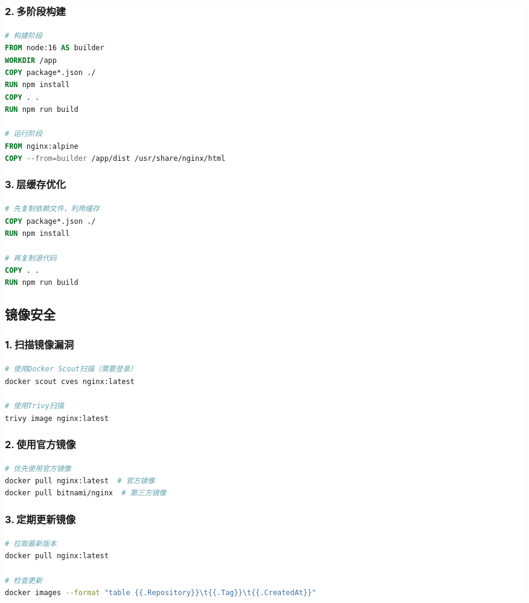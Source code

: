 ### 2. 多阶段构建

```dockerfile
# 构建阶段
FROM node:16 AS builder
WORKDIR /app
COPY package*.json ./
RUN npm install
COPY . .
RUN npm run build

# 运行阶段
FROM nginx:alpine
COPY --from=builder /app/dist /usr/share/nginx/html
```

### 3. 层缓存优化

```dockerfile
# 先复制依赖文件，利用缓存
COPY package*.json ./
RUN npm install

# 再复制源代码
COPY . .
RUN npm run build
```

## 镜像安全

### 1. 扫描镜像漏洞

```bash
# 使用Docker Scout扫描（需要登录）
docker scout cves nginx:latest

# 使用Trivy扫描
trivy image nginx:latest
```

### 2. 使用官方镜像

```bash
# 优先使用官方镜像
docker pull nginx:latest  # 官方镜像
docker pull bitnami/nginx  # 第三方镜像
```

### 3. 定期更新镜像

```bash
# 拉取最新版本
docker pull nginx:latest

# 检查更新
docker images --format "table {{.Repository}}\t{{.Tag}}\t{{.CreatedAt}}"
```
